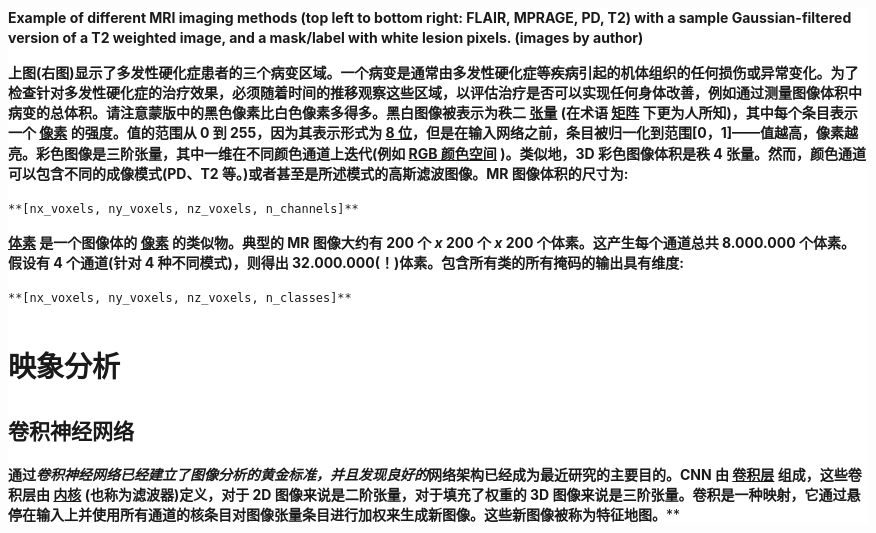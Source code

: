 
****Example of different MRI imaging methods (top left to bottom right: **FLAIR**, **MPRAGE**, **PD**, **T2**) with a sample **Gaussian-filtered** version of a T2 weighted image, and a **mask/label** with white lesion pixels. (images by author)****

****上图(右图)显示了多发性硬化症患者的三个病变区域。一个**病变**是通常由多发性硬化症等疾病引起的机体组织的任何损伤或异常变化。为了检查针对多发性硬化症的治疗效果，必须随着时间的推移观察这些区域，以评估治疗是否可以实现任何身体改善，例如通过**测量图像体积**中病变的总体积。请注意蒙版中的黑色像素比白色像素多得多。黑白图像被表示为秩二 [**张量**](https://en.wikipedia.org/wiki/Tensor) (在术语 [**矩阵**](https://en.wikipedia.org/wiki/Matrix_(mathematics)) 下更为人所知)，其中每个条目表示一个 [**像素**](https://en.wikipedia.org/wiki/Pixel) 的强度。值的范围从 0 到 255，因为其表示形式为 [8 位](https://en.wikipedia.org/wiki/8-bit)，但是在输入网络之前，条目被归一化到范围[0，1]——值越高，像素越亮。彩色图像是三阶张量，其中一维在不同颜色通道上迭代(例如 [**RGB 颜色空间**](https://en.wikipedia.org/wiki/RGB_color_space) )。类似地，3D 彩色图像体积是秩 4 张量。然而，颜色通道可以包含不同的成像模式(PD、T2 等。)或者甚至是所述模式的高斯滤波图像。MR 图像体积的尺寸为:****

```
**[nx_voxels, ny_voxels, nz_voxels, n_channels]**
```

****[**体素**](https://en.wikipedia.org/wiki/Voxel) 是一个图像体的 [**像素**](https://en.wikipedia.org/wiki/Pixel) 的类似物。典型的 MR 图像大约有 200 个 *x* 200 个 *x* 200 个体素。这产生每个通道总共 8.000.000 个体素。假设有 4 个通道(针对 4 种不同模式)，则得出 32.000.000(！)体素。包含所有类的所有掩码的输出具有维度:****

```
**[nx_voxels, ny_voxels, nz_voxels, n_classes]**
```

# ****映象分析****

## ****卷积神经网络****

****通过[](https://en.wikipedia.org/wiki/Convolutional_neural_network)****卷积神经网络已经建立了图像分析的黄金标准，并且发现*良好的*网络架构已经成为最近研究的主要目的。CNN 由 [**卷积层**](https://en.wikipedia.org/wiki/Convolutional_neural_network#Convolutional_layer) 组成，这些卷积层由 [**内核**](https://en.wikipedia.org/wiki/Convolution) (也称为**滤波器**)定义，对于 2D 图像来说是二阶张量，对于填充了权重的 3D 图像来说是三阶张量。卷积是一种映射，它通过悬停在输入上并使用所有通道的核条目对图像张量条目进行加权来生成新图像。这些新图像被称为**特征地图**。********
